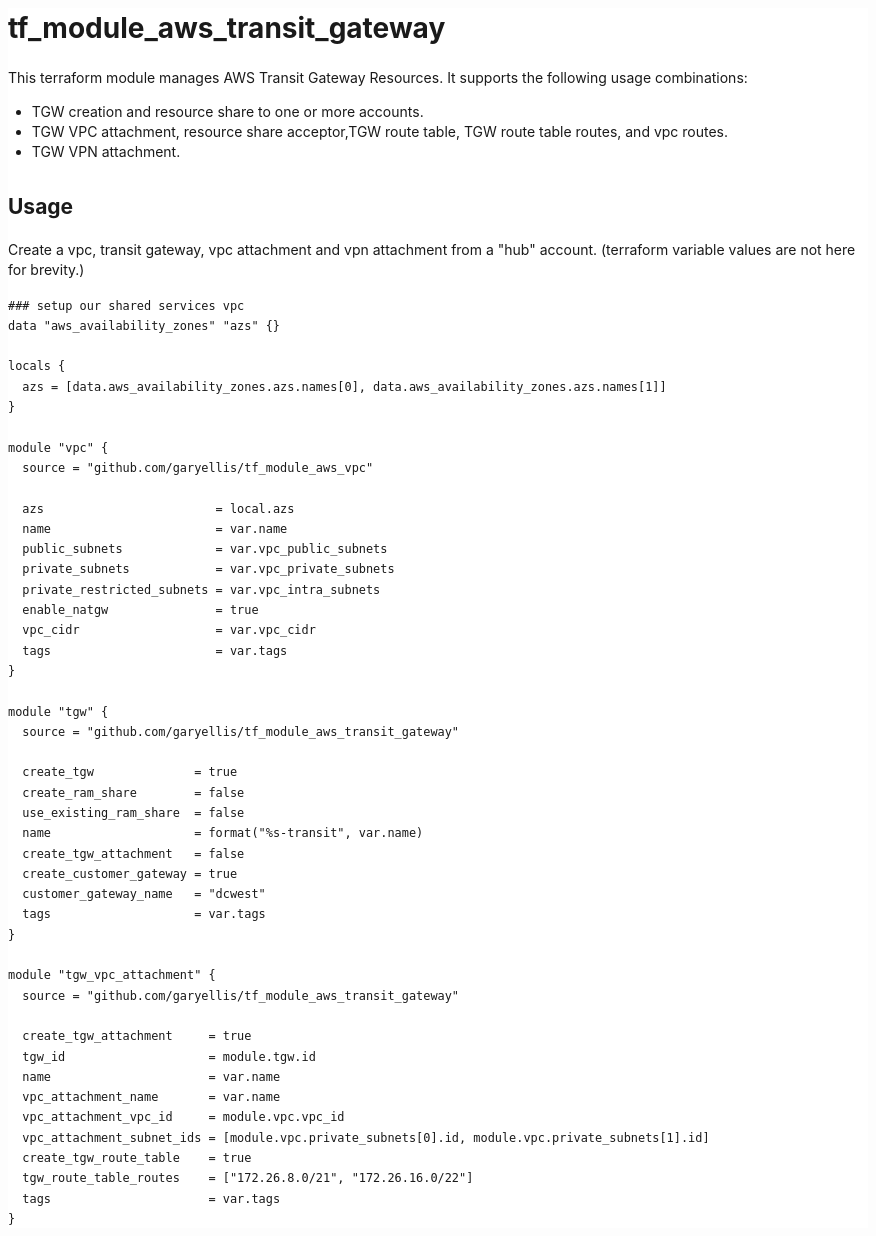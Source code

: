 # tf_module_aws_transit_gateway

This terraform module manages AWS Transit Gateway Resources. It supports the following usage combinations:

* TGW creation and resource share to one or more accounts.
* TGW VPC attachment, resource share acceptor,TGW route table, TGW route table routes, and vpc routes.
* TGW VPN attachment.


## Usage

Create a vpc, transit gateway, vpc attachment and vpn attachment from a "hub" account. (terraform variable values are not here for brevity.)
```
### setup our shared services vpc
data "aws_availability_zones" "azs" {}

locals {
  azs = [data.aws_availability_zones.azs.names[0], data.aws_availability_zones.azs.names[1]]
}

module "vpc" {
  source = "github.com/garyellis/tf_module_aws_vpc"

  azs                        = local.azs
  name                       = var.name
  public_subnets             = var.vpc_public_subnets
  private_subnets            = var.vpc_private_subnets
  private_restricted_subnets = var.vpc_intra_subnets
  enable_natgw               = true
  vpc_cidr                   = var.vpc_cidr
  tags                       = var.tags
}

module "tgw" {
  source = "github.com/garyellis/tf_module_aws_transit_gateway"

  create_tgw              = true
  create_ram_share        = false
  use_existing_ram_share  = false
  name                    = format("%s-transit", var.name)
  create_tgw_attachment   = false
  create_customer_gateway = true
  customer_gateway_name   = "dcwest"
  tags                    = var.tags
}

module "tgw_vpc_attachment" {
  source = "github.com/garyellis/tf_module_aws_transit_gateway"

  create_tgw_attachment     = true
  tgw_id                    = module.tgw.id
  name                      = var.name
  vpc_attachment_name       = var.name
  vpc_attachment_vpc_id     = module.vpc.vpc_id
  vpc_attachment_subnet_ids = [module.vpc.private_subnets[0].id, module.vpc.private_subnets[1].id]
  create_tgw_route_table    = true
  tgw_route_table_routes    = ["172.26.8.0/21", "172.26.16.0/22"]
  tags                      = var.tags
}

```